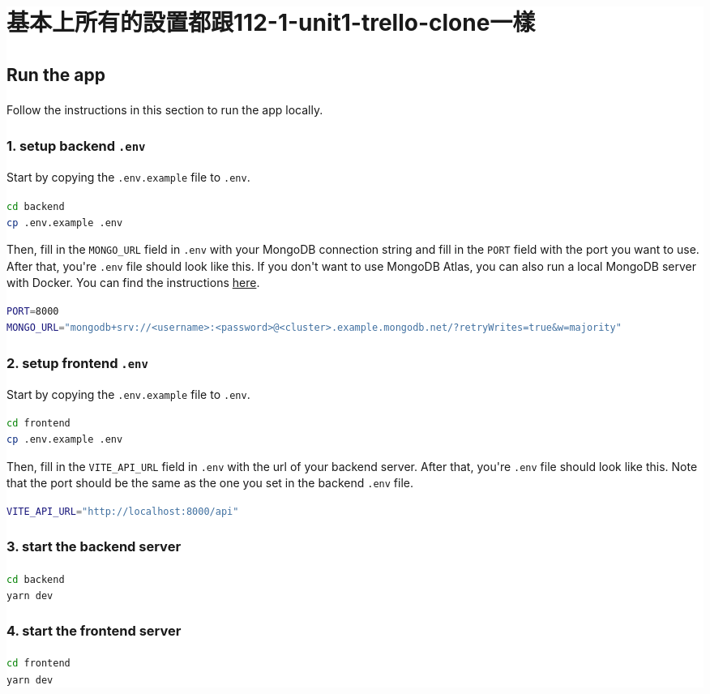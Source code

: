 # 基本上所有的設置都跟112-1-unit1-trello-clone一樣

## Run the app

Follow the instructions in this section to run the app locally.

### 1. setup backend `.env`

Start by copying the `.env.example` file to `.env`.

```bash
cd backend
cp .env.example .env
```

Then, fill in the `MONGO_URL` field in `.env` with your MongoDB connection string and fill in the `PORT` field with the port you want to use. After that, you're `.env` file should look like this. If you don't want to use MongoDB Atlas, you can also run a local MongoDB server with Docker. You can find the instructions [here](https://hub.docker.com/_/mongo).

```bash
PORT=8000
MONGO_URL="mongodb+srv://<username>:<password>@<cluster>.example.mongodb.net/?retryWrites=true&w=majority"
```

### 2. setup frontend `.env`

Start by copying the `.env.example` file to `.env`.

```bash
cd frontend
cp .env.example .env
```

Then, fill in the `VITE_API_URL` field in `.env` with the url of your backend server. After that, you're `.env` file should look like this. Note that the port should be the same as the one you set in the backend `.env` file.

```bash
VITE_API_URL="http://localhost:8000/api"
```

### 3. start the backend server

```bash
cd backend
yarn dev
```

### 4. start the frontend server

```bash
cd frontend
yarn dev
```
